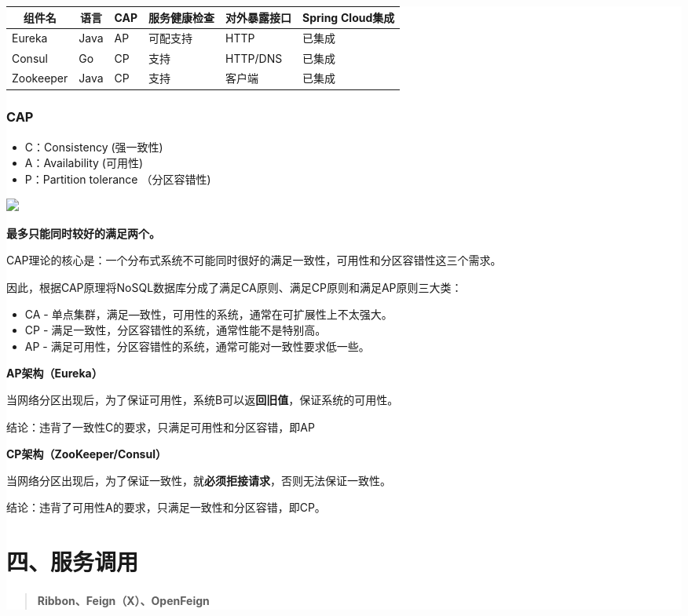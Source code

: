

| 组件名    | 语言 | CAP  | 服务健康检查 | 对外暴露接口 | Spring Cloud集成 |
| --------- | ---- | ---- | ------------ | ------------ | ---------------- |
| Eureka    | Java | AP   | 可配支持     | HTTP         | 已集成           |
| Consul    | Go   | CP   | 支持         | HTTP/DNS     | 已集成           |
| Zookeeper | Java | CP   | 支持         | 客户端       | 已集成           |



### CAP

- C：Consistency (强一致性)
- A：Availability (可用性)
- P：Partition tolerance （分区容错性)





![](https://cdn.jsdelivr.net/gh/niuxvdong/pic@5630fd8c8c69376c5925bd44475d5c67a0098d13/2021/10/16/bb6820a02b511002e10c9a3ac1d79a8c.png)







**最多只能同时较好的满足两个。**

CAP理论的核心是：一个分布式系统不可能同时很好的满足一致性，可用性和分区容错性这三个需求。

因此，根据CAP原理将NoSQL数据库分成了满足CA原则、满足CP原则和满足AP原则三大类：

- CA - 单点集群，满足—致性，可用性的系统，通常在可扩展性上不太强大。
- CP - 满足一致性，分区容错性的系统，通常性能不是特别高。
- AP - 满足可用性，分区容错性的系统，通常可能对一致性要求低一些。



**AP架构（Eureka）**

当网络分区出现后，为了保证可用性，系统B可以返**回旧值**，保证系统的可用性。

结论：违背了一致性C的要求，只满足可用性和分区容错，即AP

**CP架构（ZooKeeper/Consul）**

当网络分区出现后，为了保证一致性，就**必须拒接请求**，否则无法保证一致性。

结论：违背了可用性A的要求，只满足一致性和分区容错，即CP。









# 四、服务调用



> **Ribbon、Feign（X）、OpenFeign**
